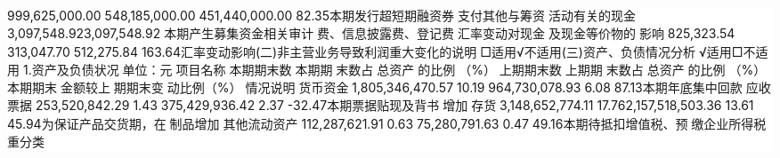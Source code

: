 999,625,000.00
548,185,000.00
451,440,000.00
82.35本期发行超短期融资券
支付其他与筹资
活动有关的现金
3,097,548.923,097,548.92
本期产生募集资金相关审计
费、信息披露费、登记费
汇率变动对现金
及现金等价物的
影响
825,323.54
313,047.70
512,275.84
163.64汇率变动影响(二)非主营业务导致利润重大变化的说明
□适用√不适用(三)资产、负债情况分析
√适用□不适用
1.资产及负债状况
单位：元
项目名称
本期期末数
本期期
末数占
总资产
的比例
（%）
上期期末数
上期期
末数占
总资产
的比例
（%）
本期期末
金额较上
期期末变
动比例（%）
情况说明
货币资金
1,805,346,470.57
10.19
964,730,078.93
6.08
87.13本期年底集中回款
应收票据
253,520,842.29
1.43
375,429,936.42
2.37
-32.47本期票据贴现及背书
增加
存货
3,148,652,774.11
17.762,157,518,503.36
13.61
45.94为保证产品交货期，在
制品增加
其他流动资产
112,287,621.91
0.63
75,280,791.63
0.47
49.16本期待抵扣增值税、预
缴企业所得税重分类